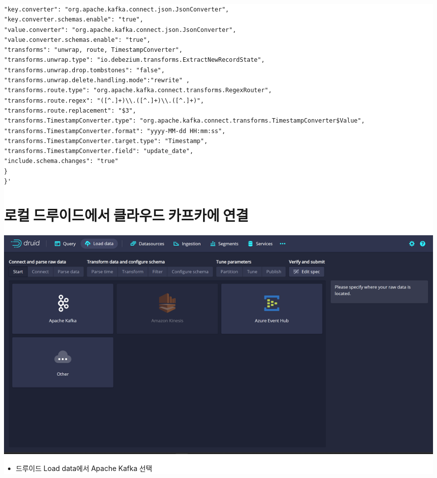 ``` 
"key.converter": "org.apache.kafka.connect.json.JsonConverter",
"key.converter.schemas.enable": "true",
"value.converter": "org.apache.kafka.connect.json.JsonConverter",
"value.converter.schemas.enable": "true",
"transforms": "unwrap, route, TimestampConverter",
"transforms.unwrap.type": "io.debezium.transforms.ExtractNewRecordState",
"transforms.unwrap.drop.tombstones": "false",
"transforms.unwrap.delete.handling.mode":"rewrite" ,
"transforms.route.type": "org.apache.kafka.connect.transforms.RegexRouter",
"transforms.route.regex": "([^.]+)\\.([^.]+)\\.([^.]+)",
"transforms.route.replacement": "$3",
"transforms.TimestampConverter.type": "org.apache.kafka.connect.transforms.TimestampConverter$Value",
"transforms.TimestampConverter.format": "yyyy-MM-dd HH:mm:ss",
"transforms.TimestampConverter.target.type": "Timestamp",
"transforms.TimestampConverter.field": "update_date",
"include.schema.changes": "true"
}
}'
```

# 로컬 드루이드에서 클라우드 카프카에 연결

![Untitled](/assets/img/2023-10-42/Untitled%205.png)

- 드루이드 Load data에서 Apache Kafka 선택
